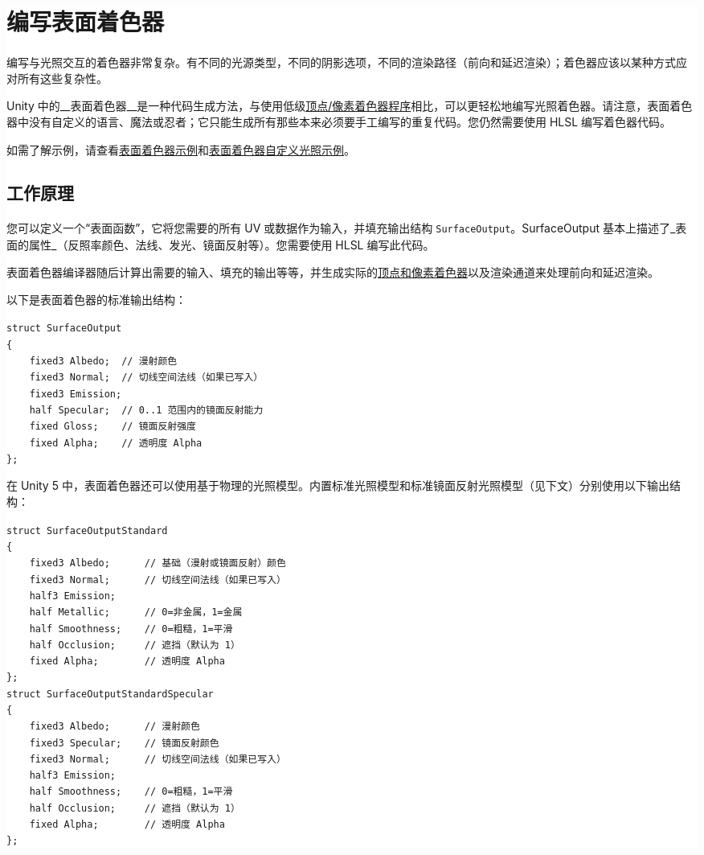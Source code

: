 # 编写表面着色器

编写与光照交互的着色器非常复杂。有不同的光源类型，不同的阴影选项，不同的渲染路径（前向和延迟渲染）；着色器应该以某种方式应对所有这些复杂性。

Unity 中的__表面着色器__是一种代码生成方法，与使用低级[顶点/像素着色器程序](SL-ShaderPrograms.html)相比，可以更轻松地编写光照着色器。请注意，表面着色器中没有自定义的语言、魔法或忍者；它只能生成所有那些本来必须要手工编写的重复代码。您仍然需要使用 HLSL 编写着色器代码。

如需了解示例，请查看[表面着色器示例](SL-SurfaceShaderExamples.html)和[表面着色器自定义光照示例](SL-SurfaceShaderLightingExamples.html)。

## 工作原理

您可以定义一个“表面函数”，它将您需要的所有 UV 或数据作为输入，并填充输出结构 `SurfaceOutput`。SurfaceOutput 基本上描述了_表面的属性_（反照率颜色、法线、发光、镜面反射等）。您需要使用 HLSL 编写此代码。

表面着色器编译器随后计算出需要的输入、填充的输出等等，并生成实际的[顶点和像素着色器](SL-ShaderPrograms.html)以及渲染通道来处理前向和延迟渲染。

以下是表面着色器的标准输出结构：

```
struct SurfaceOutput
{
    fixed3 Albedo;	// 漫射颜色
    fixed3 Normal;	// 切线空间法线（如果已写入）
    fixed3 Emission;
    half Specular;	// 0..1 范围内的镜面反射能力
    fixed Gloss;	// 镜面反射强度
    fixed Alpha;	// 透明度 Alpha
};
```

在 Unity 5 中，表面着色器还可以使用基于物理的光照模型。内置标准光照模型和标准镜面反射光照模型（见下文）分别使用以下输出结构：

```
struct SurfaceOutputStandard
{
	fixed3 Albedo;		// 基础（漫射或镜面反射）颜色
	fixed3 Normal;		// 切线空间法线（如果已写入）
	half3 Emission;
	half Metallic;		// 0=非金属，1=金属
	half Smoothness;	// 0=粗糙，1=平滑
	half Occlusion;		// 遮挡（默认为 1）
	fixed Alpha;		// 透明度 Alpha
};
struct SurfaceOutputStandardSpecular
{
	fixed3 Albedo;		// 漫射颜色
	fixed3 Specular;	// 镜面反射颜色
	fixed3 Normal;		// 切线空间法线（如果已写入）
	half3 Emission;
	half Smoothness;	// 0=粗糙，1=平滑
	half Occlusion;		// 遮挡（默认为 1）
	fixed Alpha;		// 透明度 Alpha
};
```
